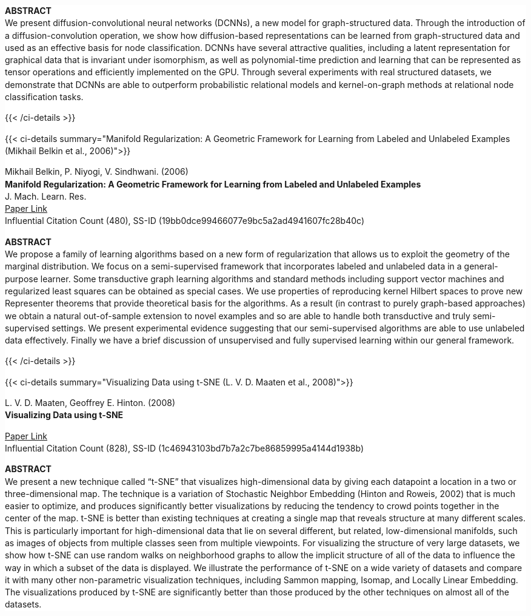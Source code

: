 **ABSTRACT**  
We present diffusion-convolutional neural networks (DCNNs), a new model for graph-structured data. Through the introduction of a diffusion-convolution operation, we show how diffusion-based representations can be learned from graph-structured data and used as an effective basis for node classification. DCNNs have several attractive qualities, including a latent representation for graphical data that is invariant under isomorphism, as well as polynomial-time prediction and learning that can be represented as tensor operations and efficiently implemented on the GPU. Through several experiments with real structured datasets, we demonstrate that DCNNs are able to outperform probabilistic relational models and kernel-on-graph methods at relational node classification tasks.

{{< /ci-details >}}

{{< ci-details summary="Manifold Regularization: A Geometric Framework for Learning from Labeled and Unlabeled Examples (Mikhail Belkin et al., 2006)">}}

Mikhail Belkin, P. Niyogi, V. Sindhwani. (2006)  
**Manifold Regularization: A Geometric Framework for Learning from Labeled and Unlabeled Examples**  
J. Mach. Learn. Res.  
[Paper Link](https://www.semanticscholar.org/paper/19bb0dce99466077e9bc5a2ad4941607fc28b40c)  
Influential Citation Count (480), SS-ID (19bb0dce99466077e9bc5a2ad4941607fc28b40c)  

**ABSTRACT**  
We propose a family of learning algorithms based on a new form of regularization that allows us to exploit the geometry of the marginal distribution. We focus on a semi-supervised framework that incorporates labeled and unlabeled data in a general-purpose learner. Some transductive graph learning algorithms and standard methods including support vector machines and regularized least squares can be obtained as special cases. We use properties of reproducing kernel Hilbert spaces to prove new Representer theorems that provide theoretical basis for the algorithms. As a result (in contrast to purely graph-based approaches) we obtain a natural out-of-sample extension to novel examples and so are able to handle both transductive and truly semi-supervised settings. We present experimental evidence suggesting that our semi-supervised algorithms are able to use unlabeled data effectively. Finally we have a brief discussion of unsupervised and fully supervised learning within our general framework.

{{< /ci-details >}}

{{< ci-details summary="Visualizing Data using t-SNE (L. V. D. Maaten et al., 2008)">}}

L. V. D. Maaten, Geoffrey E. Hinton. (2008)  
**Visualizing Data using t-SNE**  
  
[Paper Link](https://www.semanticscholar.org/paper/1c46943103bd7b7a2c7be86859995a4144d1938b)  
Influential Citation Count (828), SS-ID (1c46943103bd7b7a2c7be86859995a4144d1938b)  

**ABSTRACT**  
We present a new technique called “t-SNE” that visualizes high-dimensional data by giving each datapoint a location in a two or three-dimensional map. The technique is a variation of Stochastic Neighbor Embedding (Hinton and Roweis, 2002) that is much easier to optimize, and produces significantly better visualizations by reducing the tendency to crowd points together in the center of the map. t-SNE is better than existing techniques at creating a single map that reveals structure at many different scales. This is particularly important for high-dimensional data that lie on several different, but related, low-dimensional manifolds, such as images of objects from multiple classes seen from multiple viewpoints. For visualizing the structure of very large datasets, we show how t-SNE can use random walks on neighborhood graphs to allow the implicit structure of all of the data to influence the way in which a subset of the data is displayed. We illustrate the performance of t-SNE on a wide variety of datasets and compare it with many other non-parametric visualization techniques, including Sammon mapping, Isomap, and Locally Linear Embedding. The visualizations produced by t-SNE are significantly better than those produced by the other techniques on almost all of the datasets.
